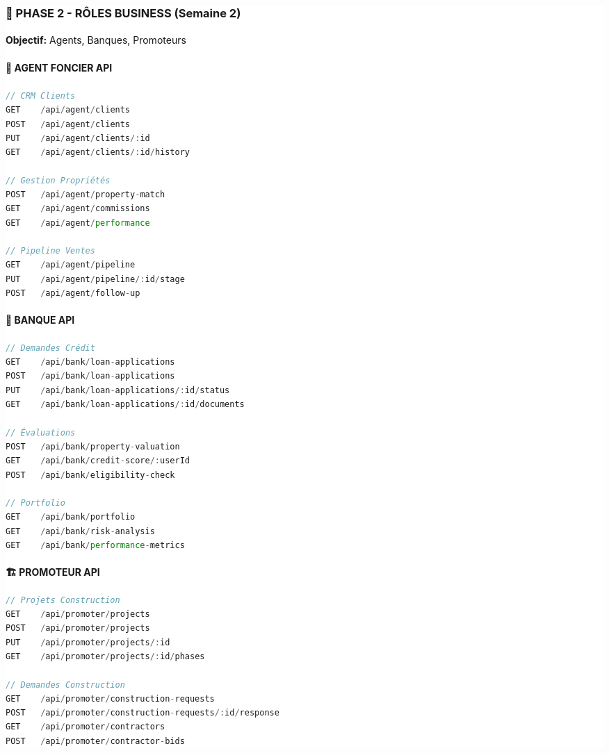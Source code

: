 ### 📅 PHASE 2 - RÔLES BUSINESS (Semaine 2)
**Objectif:** Agents, Banques, Promoteurs

#### 🏢 **AGENT FONCIER API**
```javascript
// CRM Clients
GET    /api/agent/clients
POST   /api/agent/clients
PUT    /api/agent/clients/:id
GET    /api/agent/clients/:id/history

// Gestion Propriétés  
POST   /api/agent/property-match
GET    /api/agent/commissions
GET    /api/agent/performance

// Pipeline Ventes
GET    /api/agent/pipeline
PUT    /api/agent/pipeline/:id/stage
POST   /api/agent/follow-up
```

#### 🏦 **BANQUE API** 
```javascript
// Demandes Crédit
GET    /api/bank/loan-applications
POST   /api/bank/loan-applications
PUT    /api/bank/loan-applications/:id/status
GET    /api/bank/loan-applications/:id/documents

// Évaluations
POST   /api/bank/property-valuation
GET    /api/bank/credit-score/:userId
POST   /api/bank/eligibility-check

// Portfolio
GET    /api/bank/portfolio
GET    /api/bank/risk-analysis
GET    /api/bank/performance-metrics
```

#### 🏗️ **PROMOTEUR API**
```javascript
// Projets Construction
GET    /api/promoter/projects
POST   /api/promoter/projects
PUT    /api/promoter/projects/:id
GET    /api/promoter/projects/:id/phases

// Demandes Construction
GET    /api/promoter/construction-requests
POST   /api/promoter/construction-requests/:id/response
GET    /api/promoter/contractors
POST   /api/promoter/contractor-bids
```
